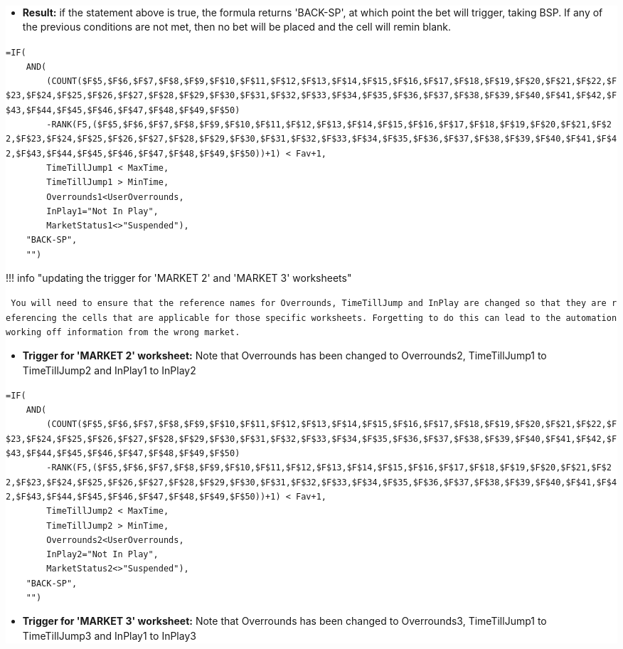 
- **Result:** if the statement above is true, the formula returns 'BACK-SP', at which point the bet will trigger, taking BSP. If any of the previous conditions are not met, then no bet will be placed and the cell will remin blank. 

``` excel hl_lines="10 11"
=IF(
    AND(
        (COUNT($F$5,$F$6,$F$7,$F$8,$F$9,$F$10,$F$11,$F$12,$F$13,$F$14,$F$15,$F$16,$F$17,$F$18,$F$19,$F$20,$F$21,$F$22,$F$23,$F$24,$F$25,$F$26,$F$27,$F$28,$F$29,$F$30,$F$31,$F$32,$F$33,$F$34,$F$35,$F$36,$F$37,$F$38,$F$39,$F$40,$F$41,$F$42,$F$43,$F$44,$F$45,$F$46,$F$47,$F$48,$F$49,$F$50)
        -RANK(F5,($F$5,$F$6,$F$7,$F$8,$F$9,$F$10,$F$11,$F$12,$F$13,$F$14,$F$15,$F$16,$F$17,$F$18,$F$19,$F$20,$F$21,$F$22,$F$23,$F$24,$F$25,$F$26,$F$27,$F$28,$F$29,$F$30,$F$31,$F$32,$F$33,$F$34,$F$35,$F$36,$F$37,$F$38,$F$39,$F$40,$F$41,$F$42,$F$43,$F$44,$F$45,$F$46,$F$47,$F$48,$F$49,$F$50))+1) < Fav+1,
        TimeTillJump1 < MaxTime,
        TimeTillJump1 > MinTime,
        Overrounds1<UserOverrounds,
        InPlay1="Not In Play",
        MarketStatus1<>"Suspended"),
    "BACK-SP",
    "")
```

!!! info "updating the trigger for 'MARKET 2' and 'MARKET 3' worksheets"

     You will need to ensure that the reference names for Overrounds, TimeTillJump and InPlay are changed so that they are referencing the cells that are applicable for those specific worksheets. Forgetting to do this can lead to the automation working off information from the wrong market.  


- **Trigger for 'MARKET 2' worksheet:** Note that Overrounds has been changed to Overrounds2, TimeTillJump1 to TimeTillJump2 and InPlay1 to InPlay2

``` excel hl_lines="5 6 7 8 9"
=IF(
    AND(
        (COUNT($F$5,$F$6,$F$7,$F$8,$F$9,$F$10,$F$11,$F$12,$F$13,$F$14,$F$15,$F$16,$F$17,$F$18,$F$19,$F$20,$F$21,$F$22,$F$23,$F$24,$F$25,$F$26,$F$27,$F$28,$F$29,$F$30,$F$31,$F$32,$F$33,$F$34,$F$35,$F$36,$F$37,$F$38,$F$39,$F$40,$F$41,$F$42,$F$43,$F$44,$F$45,$F$46,$F$47,$F$48,$F$49,$F$50)
        -RANK(F5,($F$5,$F$6,$F$7,$F$8,$F$9,$F$10,$F$11,$F$12,$F$13,$F$14,$F$15,$F$16,$F$17,$F$18,$F$19,$F$20,$F$21,$F$22,$F$23,$F$24,$F$25,$F$26,$F$27,$F$28,$F$29,$F$30,$F$31,$F$32,$F$33,$F$34,$F$35,$F$36,$F$37,$F$38,$F$39,$F$40,$F$41,$F$42,$F$43,$F$44,$F$45,$F$46,$F$47,$F$48,$F$49,$F$50))+1) < Fav+1,
        TimeTillJump2 < MaxTime,
        TimeTillJump2 > MinTime,
        Overrounds2<UserOverrounds,
        InPlay2="Not In Play",
        MarketStatus2<>"Suspended"),
    "BACK-SP",
    "")
```

- **Trigger for 'MARKET 3' worksheet:** Note that Overrounds has been changed to Overrounds3, TimeTillJump1 to TimeTillJump3 and InPlay1 to InPlay3
